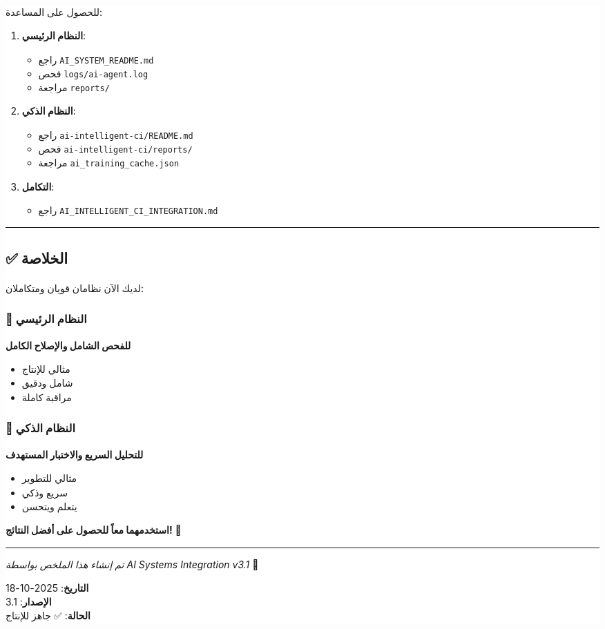 للحصول على المساعدة:

1. **النظام الرئيسي**:
   - راجع `AI_SYSTEM_README.md`
   - فحص `logs/ai-agent.log`
   - مراجعة `reports/`

2. **النظام الذكي**:
   - راجع `ai-intelligent-ci/README.md`
   - فحص `ai-intelligent-ci/reports/`
   - مراجعة `ai_training_cache.json`

3. **التكامل**:
   - راجع `AI_INTELLIGENT_CI_INTEGRATION.md`

---

## ✅ الخلاصة

لديك الآن نظامان قويان ومتكاملان:

### 🔧 النظام الرئيسي

**للفحص الشامل والإصلاح الكامل**

- مثالي للإنتاج
- شامل ودقيق
- مراقبة كاملة

### 🧠 النظام الذكي

**للتحليل السريع والاختبار المستهدف**

- مثالي للتطوير
- سريع وذكي
- يتعلم ويتحسن

**استخدمهما معاً للحصول على أفضل النتائج!** 🚀

---

_تم إنشاء هذا الملخص بواسطة AI Systems Integration v3.1_ 🤖

**التاريخ**: 2025-10-18  
**الإصدار**: 3.1  
**الحالة**: ✅ جاهز للإنتاج
